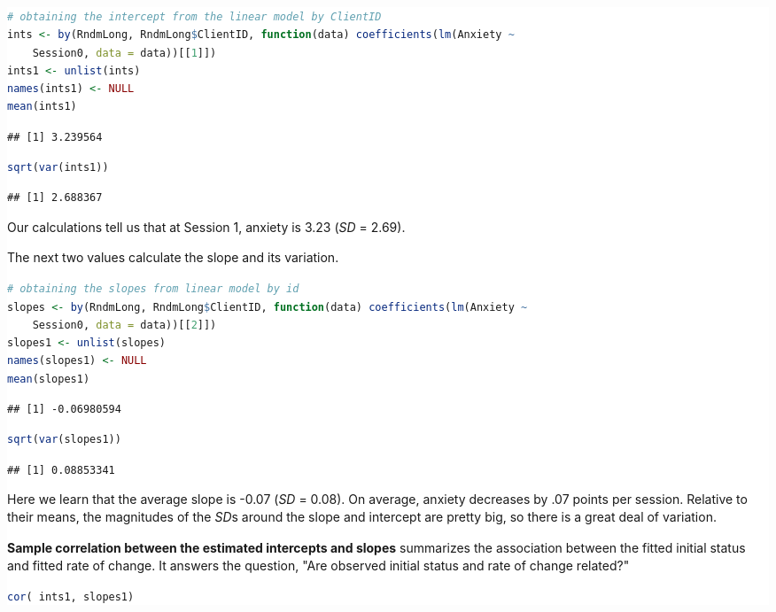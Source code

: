 ```r
# obtaining the intercept from the linear model by ClientID
ints <- by(RndmLong, RndmLong$ClientID, function(data) coefficients(lm(Anxiety ~
    Session0, data = data))[[1]])
ints1 <- unlist(ints)
names(ints1) <- NULL
mean(ints1)
```

```
## [1] 3.239564
```


```r
sqrt(var(ints1))
```

```
## [1] 2.688367
```

Our calculations tell us that at Session 1, anxiety is 3.23 (*SD* = 2.69).  

The next two values calculate the slope and its variation.


```r
# obtaining the slopes from linear model by id
slopes <- by(RndmLong, RndmLong$ClientID, function(data) coefficients(lm(Anxiety ~
    Session0, data = data))[[2]])
slopes1 <- unlist(slopes)
names(slopes1) <- NULL
mean(slopes1)
```

```
## [1] -0.06980594
```


```r
sqrt(var(slopes1))
```

```
## [1] 0.08853341
```

Here we learn that the average slope is -0.07 (*SD* = 0.08).  On average, anxiety decreases by .07 points per session.  Relative to their means, the magnitudes of the *SD*s around the slope and intercept are pretty big, so there is a great deal of variation.

**Sample correlation between the estimated intercepts and slopes** summarizes the association between the fitted initial status and fitted rate of change.  It answers the question, "Are observed initial status and rate of change related?"


```r
cor( ints1, slopes1)
```
